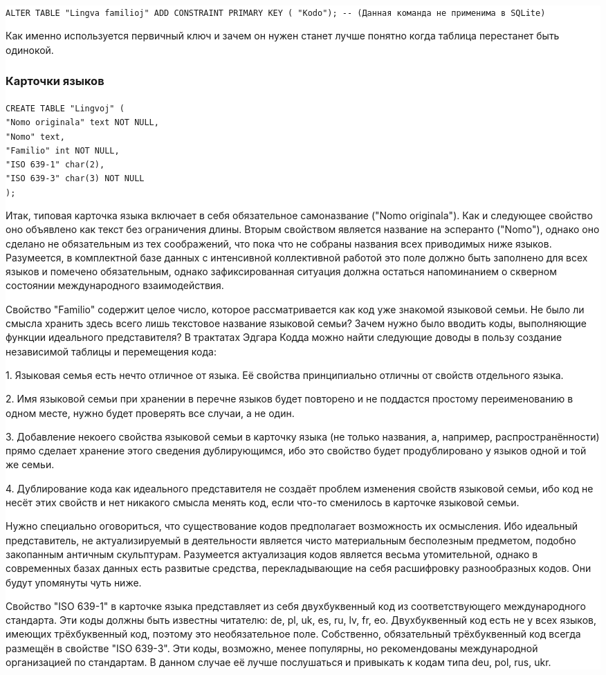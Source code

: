 ```
ALTER TABLE "Lingva familioj" ADD CONSTRAINT PRIMARY KEY ( "Kodo"); -- (Данная команда не применима в SQLite)
```

Как именно используется первичный ключ и зачем он нужен станет лучше понятно когда таблица перестанет быть одинокой.

### Карточки языков

```
CREATE TABLE "Lingvoj" (
"Nomo originala" text NOT NULL,
"Nomo" text,
"Familio" int NOT NULL,
"ISO 639-1" char(2),
"ISO 639-3" char(3) NOT NULL
);
```

Итак, типовая карточка языка включает в себя обязательное самоназвание ("Nomo originala"). Как и следующее свойство оно объявлено как текст без ограничения длины. Вторым свойством является название на эсперанто ("Nomo"), однако оно сделано не обязательным из тех соображений, что пока что не собраны названия всех приводимых ниже языков. Разумеется, в комплектной базе данных с интенсивной коллективной работой это поле должно быть заполнено для всех языков и помечено обязательным, однако зафиксированная ситуация должна остаться напоминанием о скверном состоянии международного взаимодействия.

Свойство "Familio" содержит целое число, которое рассматривается как код уже знакомой языковой семьи. Не было ли смысла хранить здесь всего лишь текстовое название языковой семьи? Зачем нужно было вводить коды, выполняющие функции идеального представителя? В трактатах Эдгара Кодда можно найти следующие доводы в пользу создание независимой таблицы и перемещения кода:

1\. Языковая семья есть нечто отличное от языка. Её свойства принципиально отличны от свойств отдельного языка.

2\. Имя языковой семьи при хранении в перечне языков будет повторено и не поддастся простому переименованию в одном месте, нужно будет проверять все случаи, а не один.

3\. Добавление некоего свойства языковой семьи в карточку языка (не только названия, а, например, распространённости) прямо сделает хранение этого сведения дублирующимся, ибо это свойство будет продублировано у языков одной и той же семьи.

4\. Дублирование кода как идеального представителя не создаёт проблем изменения свойств языковой семьи, ибо код не несёт этих свойств и нет никакого смысла менять код, если что-то сменилось в карточке языковой семьи.

Нужно специально оговориться, что существование кодов предполагает возможность их осмысления. Ибо идеальный представитель, не актуализируемый в деятельности является чисто материальным бесполезным предметом, подобно закопанным античным скульптурам. Разумеется актуализация кодов является весьма утомительной, однако в современных базах данных есть развитые средства, перекладывающие на себя расшифровку разнообразных кодов. Они будут упомянуты чуть ниже.

Свойство "ISO 639-1" в карточке языка представляет из себя двухбуквенный код из соответствующего международного стандарта. Эти коды должны быть известны читателю: de, pl, uk, es, ru, lv, fr, eo. Двухбуквенный код есть не у всех языков, имеющих трёхбуквенный код, поэтому это необязательное поле. Собственно, обязательный трёхбуквенный код всегда размещён в свойстве "ISO 639-3". Эти коды, возможно, менее популярны, но рекомендованы международной организацией по стандартам. В данном случае её лучше послушаться и привыкать к кодам типа deu, pol, rus, ukr.
